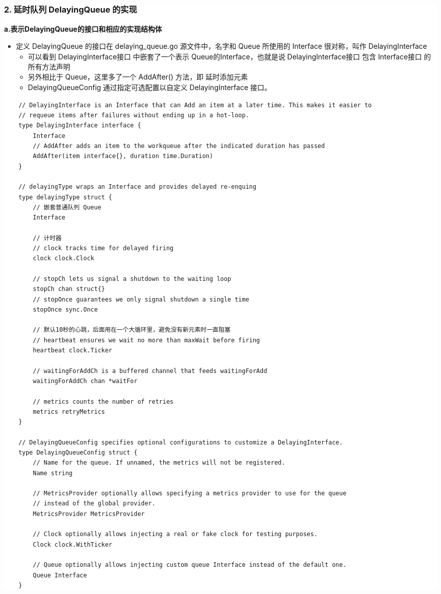 ### 2. 延时队列 DelayingQueue 的实现

**a.表示DelayingQueue的接口和相应的实现结构体**

- 定义 DelayingQueue 的接口在 delaying_queue.go 源文件中，名字和 Queue 所使用的 Interface 很对称，叫作 DelayingInterface
	- 可以看到 DelayingInterface接口 中嵌套了一个表示 Queue的Interface，也就是说 DelayingInterface接口 包含 Interface接口 的所有方法声明
	- 另外相比于 Queue，这里多了一个 AddAfter() 方法，即 延时添加元素
	- DelayingQueueConfig 通过指定可选配置以自定义 DelayingInterface 接口。
```golang
	// DelayingInterface is an Interface that can Add an item at a later time. This makes it easier to
	// requeue items after failures without ending up in a hot-loop.
	type DelayingInterface interface {
		Interface
		// AddAfter adds an item to the workqueue after the indicated duration has passed
		AddAfter(item interface{}, duration time.Duration)
	}

	// delayingType wraps an Interface and provides delayed re-enquing
	type delayingType struct {
		// 嵌套普通队列 Queue
		Interface

		// 计时器
		// clock tracks time for delayed firing
		clock clock.Clock

		// stopCh lets us signal a shutdown to the waiting loop
		stopCh chan struct{}
		// stopOnce guarantees we only signal shutdown a single time
		stopOnce sync.Once

		// 默认10秒的心跳，后面用在一个大循环里，避免没有新元素时一直阻塞
		// heartbeat ensures we wait no more than maxWait before firing
		heartbeat clock.Ticker

		// waitingForAddCh is a buffered channel that feeds waitingForAdd
		waitingForAddCh chan *waitFor

		// metrics counts the number of retries
		metrics retryMetrics
	}

	// DelayingQueueConfig specifies optional configurations to customize a DelayingInterface.
	type DelayingQueueConfig struct {
		// Name for the queue. If unnamed, the metrics will not be registered.
		Name string

		// MetricsProvider optionally allows specifying a metrics provider to use for the queue
		// instead of the global provider.
		MetricsProvider MetricsProvider

		// Clock optionally allows injecting a real or fake clock for testing purposes.
		Clock clock.WithTicker

		// Queue optionally allows injecting custom queue Interface instead of the default one.
		Queue Interface
	}
```
